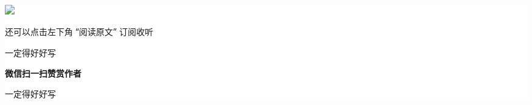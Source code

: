 <img class="rich_pages js_insertlocalimg" data-ratio="1.7786666666666666" data-s="300,640" src="https://mmbiz.qpic.cn/mmbiz_png/rIYcHn0KrPTk8utcQdRkhdqareKYgkBSH5glJXibkhZTpnetrzSu9rOR23sjZkJnUnLH2bu8c2wdgAeSoe49eicg/640?wx_fmt=png" data-type="png" data-w="750"/>



还可以点击左下角&nbsp;“阅读原文”&nbsp;订阅收听

一定得好好写


**微信扫一扫赞赏作者**






一定得好好写








